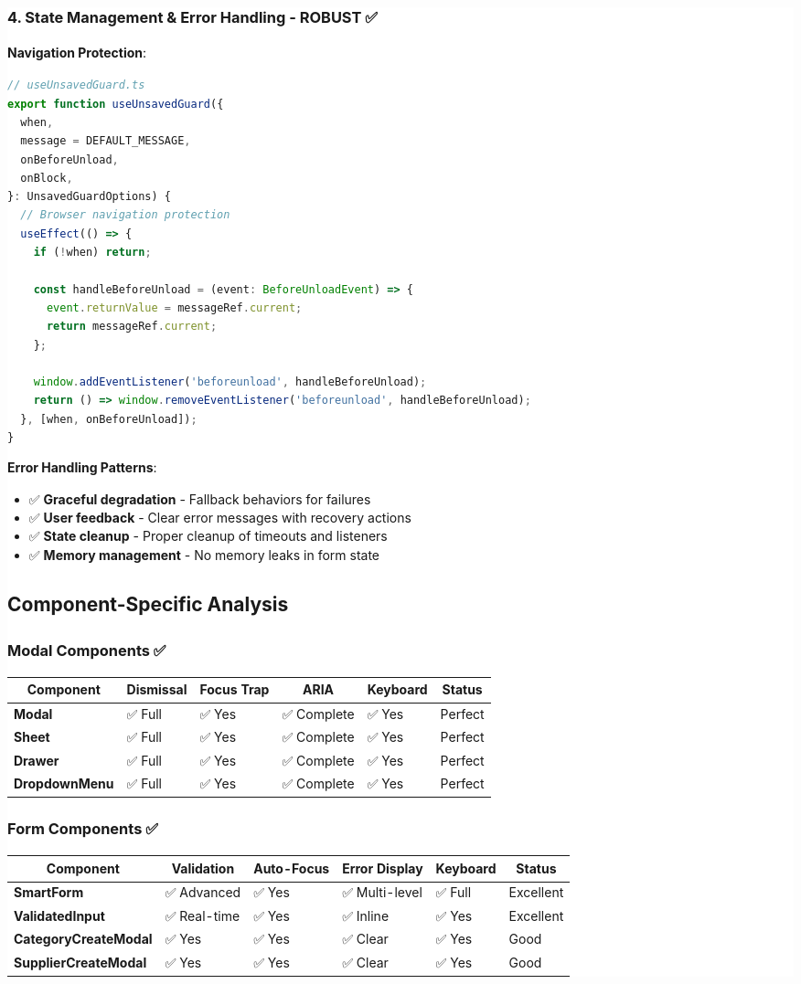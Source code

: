 ### 4. State Management & Error Handling - ROBUST ✅

**Navigation Protection**:
```typescript
// useUnsavedGuard.ts
export function useUnsavedGuard({
  when,
  message = DEFAULT_MESSAGE,
  onBeforeUnload,
  onBlock,
}: UnsavedGuardOptions) {
  // Browser navigation protection
  useEffect(() => {
    if (!when) return;
    
    const handleBeforeUnload = (event: BeforeUnloadEvent) => {
      event.returnValue = messageRef.current;
      return messageRef.current;
    };
    
    window.addEventListener('beforeunload', handleBeforeUnload);
    return () => window.removeEventListener('beforeunload', handleBeforeUnload);
  }, [when, onBeforeUnload]);
}
```

**Error Handling Patterns**:
- ✅ **Graceful degradation** - Fallback behaviors for failures
- ✅ **User feedback** - Clear error messages with recovery actions
- ✅ **State cleanup** - Proper cleanup of timeouts and listeners
- ✅ **Memory management** - No memory leaks in form state

## Component-Specific Analysis

### Modal Components ✅

| Component | Dismissal | Focus Trap | ARIA | Keyboard | Status |
|-----------|-----------|------------|------|----------|---------|
| **Modal** | ✅ Full | ✅ Yes | ✅ Complete | ✅ Yes | Perfect |
| **Sheet** | ✅ Full | ✅ Yes | ✅ Complete | ✅ Yes | Perfect |
| **Drawer** | ✅ Full | ✅ Yes | ✅ Complete | ✅ Yes | Perfect |
| **DropdownMenu** | ✅ Full | ✅ Yes | ✅ Complete | ✅ Yes | Perfect |

### Form Components ✅

| Component | Validation | Auto-Focus | Error Display | Keyboard | Status |
|-----------|------------|------------|---------------|----------|---------|
| **SmartForm** | ✅ Advanced | ✅ Yes | ✅ Multi-level | ✅ Full | Excellent |
| **ValidatedInput** | ✅ Real-time | ✅ Yes | ✅ Inline | ✅ Yes | Excellent |
| **CategoryCreateModal** | ✅ Yes | ✅ Yes | ✅ Clear | ✅ Yes | Good |
| **SupplierCreateModal** | ✅ Yes | ✅ Yes | ✅ Clear | ✅ Yes | Good |

